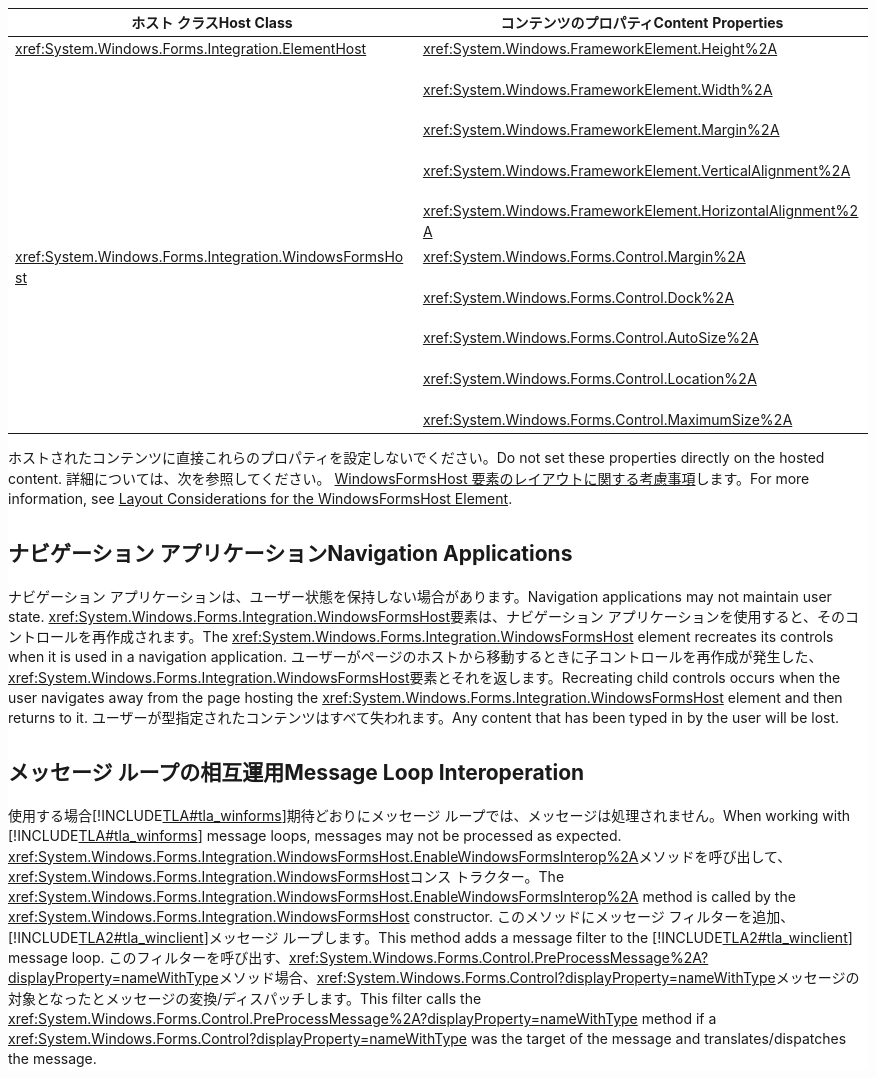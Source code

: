 |<span data-ttu-id="9a1fe-148">ホスト クラス</span><span class="sxs-lookup"><span data-stu-id="9a1fe-148">Host Class</span></span>|<span data-ttu-id="9a1fe-149">コンテンツのプロパティ</span><span class="sxs-lookup"><span data-stu-id="9a1fe-149">Content Properties</span></span>|  
|----------------|------------------------|  
|<xref:System.Windows.Forms.Integration.ElementHost>|<xref:System.Windows.FrameworkElement.Height%2A><br /><br /> <xref:System.Windows.FrameworkElement.Width%2A><br /><br /> <xref:System.Windows.FrameworkElement.Margin%2A><br /><br /> <xref:System.Windows.FrameworkElement.VerticalAlignment%2A><br /><br /> <xref:System.Windows.FrameworkElement.HorizontalAlignment%2A>|  
|<xref:System.Windows.Forms.Integration.WindowsFormsHost>|<xref:System.Windows.Forms.Control.Margin%2A><br /><br /> <xref:System.Windows.Forms.Control.Dock%2A><br /><br /> <xref:System.Windows.Forms.Control.AutoSize%2A><br /><br /> <xref:System.Windows.Forms.Control.Location%2A><br /><br /> <xref:System.Windows.Forms.Control.MaximumSize%2A>|  
  
 <span data-ttu-id="9a1fe-150">ホストされたコンテンツに直接これらのプロパティを設定しないでください。</span><span class="sxs-lookup"><span data-stu-id="9a1fe-150">Do not set these properties directly on the hosted content.</span></span> <span data-ttu-id="9a1fe-151">詳細については、次を参照してください。 [WindowsFormsHost 要素のレイアウトに関する考慮事項](../../../../docs/framework/wpf/advanced/layout-considerations-for-the-windowsformshost-element.md)します。</span><span class="sxs-lookup"><span data-stu-id="9a1fe-151">For more information, see [Layout Considerations for the WindowsFormsHost Element](../../../../docs/framework/wpf/advanced/layout-considerations-for-the-windowsformshost-element.md).</span></span>  
  
<a name="navigation_applications"></a>   
## <a name="navigation-applications"></a><span data-ttu-id="9a1fe-152">ナビゲーション アプリケーション</span><span class="sxs-lookup"><span data-stu-id="9a1fe-152">Navigation Applications</span></span>  
 <span data-ttu-id="9a1fe-153">ナビゲーション アプリケーションは、ユーザー状態を保持しない場合があります。</span><span class="sxs-lookup"><span data-stu-id="9a1fe-153">Navigation applications may not maintain user state.</span></span> <span data-ttu-id="9a1fe-154"><xref:System.Windows.Forms.Integration.WindowsFormsHost>要素は、ナビゲーション アプリケーションを使用すると、そのコントロールを再作成されます。</span><span class="sxs-lookup"><span data-stu-id="9a1fe-154">The <xref:System.Windows.Forms.Integration.WindowsFormsHost> element recreates its controls when it is used in a navigation application.</span></span> <span data-ttu-id="9a1fe-155">ユーザーがページのホストから移動するときに子コントロールを再作成が発生した、<xref:System.Windows.Forms.Integration.WindowsFormsHost>要素とそれを返します。</span><span class="sxs-lookup"><span data-stu-id="9a1fe-155">Recreating child controls occurs when the user navigates away from the page hosting the <xref:System.Windows.Forms.Integration.WindowsFormsHost> element and then returns to it.</span></span> <span data-ttu-id="9a1fe-156">ユーザーが型指定されたコンテンツはすべて失われます。</span><span class="sxs-lookup"><span data-stu-id="9a1fe-156">Any content that has been typed in by the user will be lost.</span></span>  
  
<a name="message_loop_interoperation"></a>   
## <a name="message-loop-interoperation"></a><span data-ttu-id="9a1fe-157">メッセージ ループの相互運用</span><span class="sxs-lookup"><span data-stu-id="9a1fe-157">Message Loop Interoperation</span></span>  
 <span data-ttu-id="9a1fe-158">使用する場合[!INCLUDE[TLA#tla_winforms](../../../../includes/tlasharptla-winforms-md.md)]期待どおりにメッセージ ループでは、メッセージは処理されません。</span><span class="sxs-lookup"><span data-stu-id="9a1fe-158">When working with [!INCLUDE[TLA#tla_winforms](../../../../includes/tlasharptla-winforms-md.md)] message loops, messages may not be processed as expected.</span></span> <span data-ttu-id="9a1fe-159"><xref:System.Windows.Forms.Integration.WindowsFormsHost.EnableWindowsFormsInterop%2A>メソッドを呼び出して、<xref:System.Windows.Forms.Integration.WindowsFormsHost>コンス トラクター。</span><span class="sxs-lookup"><span data-stu-id="9a1fe-159">The <xref:System.Windows.Forms.Integration.WindowsFormsHost.EnableWindowsFormsInterop%2A> method is called by the <xref:System.Windows.Forms.Integration.WindowsFormsHost> constructor.</span></span> <span data-ttu-id="9a1fe-160">このメソッドにメッセージ フィルターを追加、[!INCLUDE[TLA2#tla_winclient](../../../../includes/tla2sharptla-winclient-md.md)]メッセージ ループします。</span><span class="sxs-lookup"><span data-stu-id="9a1fe-160">This method adds a message filter to the [!INCLUDE[TLA2#tla_winclient](../../../../includes/tla2sharptla-winclient-md.md)] message loop.</span></span> <span data-ttu-id="9a1fe-161">このフィルターを呼び出す、<xref:System.Windows.Forms.Control.PreProcessMessage%2A?displayProperty=nameWithType>メソッド場合、<xref:System.Windows.Forms.Control?displayProperty=nameWithType>メッセージの対象となったとメッセージの変換/ディスパッチします。</span><span class="sxs-lookup"><span data-stu-id="9a1fe-161">This filter calls the <xref:System.Windows.Forms.Control.PreProcessMessage%2A?displayProperty=nameWithType> method if a <xref:System.Windows.Forms.Control?displayProperty=nameWithType> was the target of the message and translates/dispatches the message.</span></span>  
  
